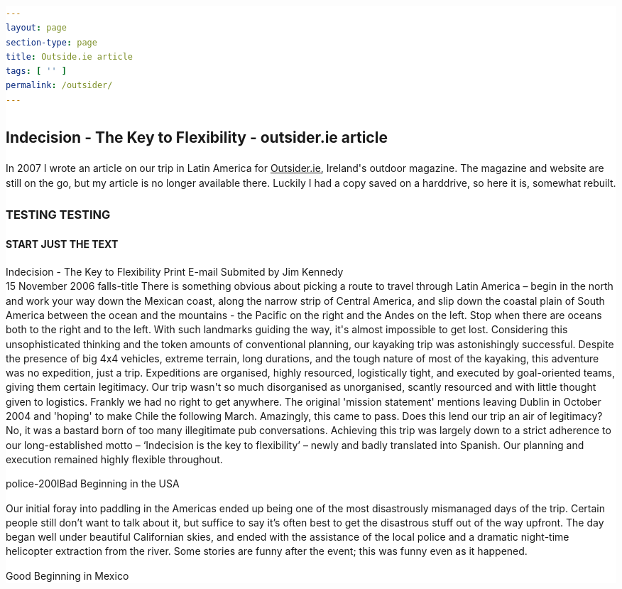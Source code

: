 ```yaml
---
layout: page
section-type: page
title: Outside.ie article
tags: [ '' ]
permalink: /outsider/
---
```


## Indecision - The Key to Flexibility - outsider.ie article

In 2007 I wrote an article on our trip in Latin America for [Outsider.ie](https://outsider.ie), Ireland's outdoor magazine. The magazine and website are still on the go, but my article is no longer available there. Luckily I had a copy saved on a harddrive, so here it is, somewhat rebuilt.

### TESTING TESTING

#### START JUST THE TEXT

Indecision - The Key to Flexibility	Print	E-mail
Submited by Jim Kennedy   
15 November 2006
falls-title
There is something obvious about picking a route to travel through Latin America – begin in the north and work your way down the Mexican coast, along the narrow strip of Central America, and slip down the coastal plain of South America between the ocean and the mountains - the Pacific on the right and the Andes on the left. Stop when there are oceans both to the right and to the left. With such landmarks guiding the way, it's almost impossible to get lost.
Considering this unsophisticated thinking and the token amounts of conventional planning, our kayaking trip was astonishingly successful. Despite the presence of big 4x4 vehicles, extreme terrain, long durations, and the tough nature of most of the kayaking, this adventure was no expedition, just a trip. Expeditions are organised, highly resourced, logistically tight, and executed by goal-oriented teams, giving them certain legitimacy. Our trip wasn't so much disorganised as unorganised, scantly resourced and with little thought given to logistics. Frankly we had no right to get anywhere. The original 'mission statement' mentions leaving Dublin in October 2004 and 'hoping' to make Chile the following March. Amazingly, this came to pass. Does this lend our trip an air of legitimacy? No, it was a bastard born of too many illegitimate pub conversations. Achieving this trip was largely down to a strict adherence to our long-established motto – ‘Indecision is the key to flexibility’ – newly and badly translated into Spanish. Our planning and execution remained highly flexible throughout.

police-200lBad Beginning in the USA

Our initial foray into paddling in the Americas ended up being one of the most disastrously mismanaged days of the trip. Certain people still don’t want to talk about it, but suffice to say it’s often best to get the disastrous stuff out of the way upfront. The day began well under beautiful Californian skies, and ended with the assistance of the local police and a dramatic night-time helicopter extraction from the river. Some stories are funny after the event; this was funny even as it happened.

Good Beginning in Mexico 
